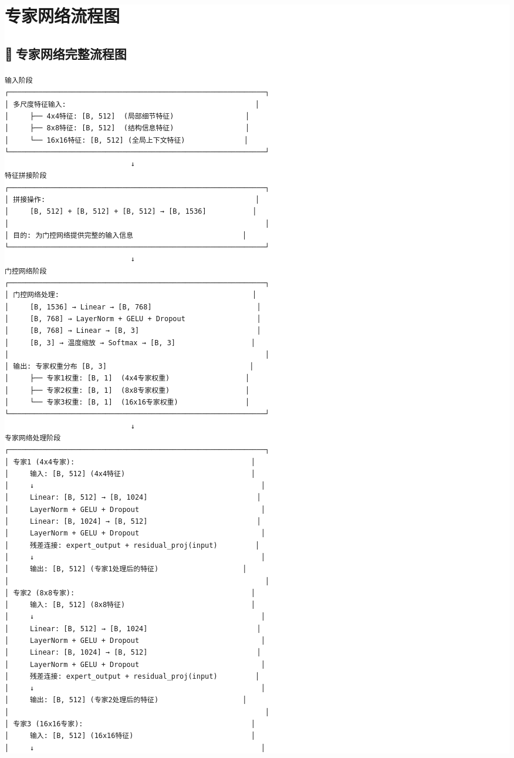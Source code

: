 # 专家网络流程图

## 🎯 专家网络完整流程图

```
输入阶段
┌─────────────────────────────────────────────────────────────┐
│ 多尺度特征输入:                                             │
│     ├── 4x4特征: [B, 512]  (局部细节特征)                 │
│     ├── 8x8特征: [B, 512]  (结构信息特征)                 │
│     └── 16x16特征: [B, 512] (全局上下文特征)              │
└─────────────────────────────────────────────────────────────┘
                              ↓
特征拼接阶段
┌─────────────────────────────────────────────────────────────┐
│ 拼接操作:                                                  │
│     [B, 512] + [B, 512] + [B, 512] → [B, 1536]           │
│                                                             │
│ 目的: 为门控网络提供完整的输入信息                          │
└─────────────────────────────────────────────────────────────┘
                              ↓
门控网络阶段
┌─────────────────────────────────────────────────────────────┐
│ 门控网络处理:                                              │
│     [B, 1536] → Linear → [B, 768]                         │
│     [B, 768] → LayerNorm + GELU + Dropout                 │
│     [B, 768] → Linear → [B, 3]                            │
│     [B, 3] → 温度缩放 → Softmax → [B, 3]                  │
│                                                             │
│ 输出: 专家权重分布 [B, 3]                                  │
│     ├── 专家1权重: [B, 1]  (4x4专家权重)                  │
│     ├── 专家2权重: [B, 1]  (8x8专家权重)                  │
│     └── 专家3权重: [B, 1]  (16x16专家权重)                │
└─────────────────────────────────────────────────────────────┘
                              ↓
专家网络处理阶段
┌─────────────────────────────────────────────────────────────┐
│ 专家1 (4x4专家):                                          │
│     输入: [B, 512] (4x4特征)                              │
│     ↓                                                      │
│     Linear: [B, 512] → [B, 1024]                          │
│     LayerNorm + GELU + Dropout                             │
│     Linear: [B, 1024] → [B, 512]                          │
│     LayerNorm + GELU + Dropout                             │
│     残差连接: expert_output + residual_proj(input)         │
│     ↓                                                      │
│     输出: [B, 512] (专家1处理后的特征)                    │
│                                                             │
│ 专家2 (8x8专家):                                          │
│     输入: [B, 512] (8x8特征)                              │
│     ↓                                                      │
│     Linear: [B, 512] → [B, 1024]                          │
│     LayerNorm + GELU + Dropout                             │
│     Linear: [B, 1024] → [B, 512]                          │
│     LayerNorm + GELU + Dropout                             │
│     残差连接: expert_output + residual_proj(input)         │
│     ↓                                                      │
│     输出: [B, 512] (专家2处理后的特征)                    │
│                                                             │
│ 专家3 (16x16专家):                                        │
│     输入: [B, 512] (16x16特征)                            │
│     ↓                                                      │
```